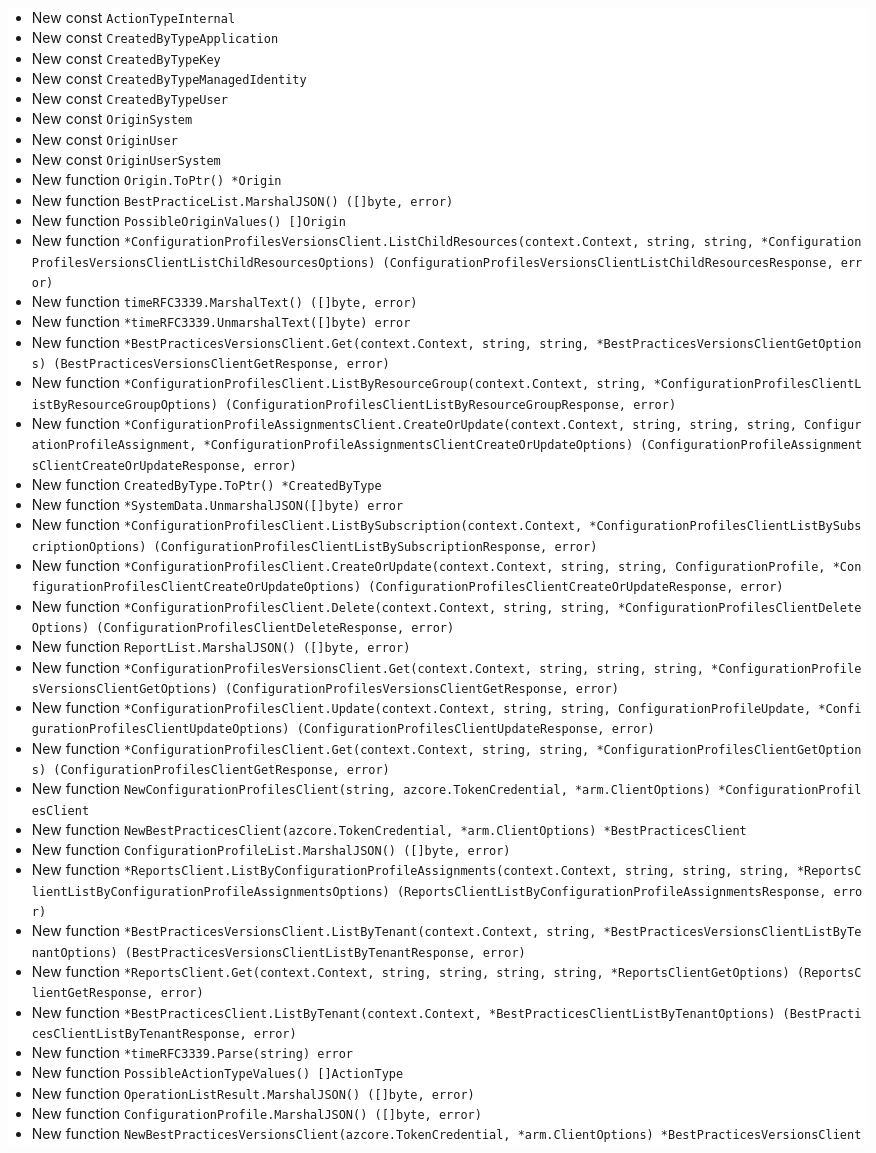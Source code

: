 - New const `ActionTypeInternal`
- New const `CreatedByTypeApplication`
- New const `CreatedByTypeKey`
- New const `CreatedByTypeManagedIdentity`
- New const `CreatedByTypeUser`
- New const `OriginSystem`
- New const `OriginUser`
- New const `OriginUserSystem`
- New function `Origin.ToPtr() *Origin`
- New function `BestPracticeList.MarshalJSON() ([]byte, error)`
- New function `PossibleOriginValues() []Origin`
- New function `*ConfigurationProfilesVersionsClient.ListChildResources(context.Context, string, string, *ConfigurationProfilesVersionsClientListChildResourcesOptions) (ConfigurationProfilesVersionsClientListChildResourcesResponse, error)`
- New function `timeRFC3339.MarshalText() ([]byte, error)`
- New function `*timeRFC3339.UnmarshalText([]byte) error`
- New function `*BestPracticesVersionsClient.Get(context.Context, string, string, *BestPracticesVersionsClientGetOptions) (BestPracticesVersionsClientGetResponse, error)`
- New function `*ConfigurationProfilesClient.ListByResourceGroup(context.Context, string, *ConfigurationProfilesClientListByResourceGroupOptions) (ConfigurationProfilesClientListByResourceGroupResponse, error)`
- New function `*ConfigurationProfileAssignmentsClient.CreateOrUpdate(context.Context, string, string, string, ConfigurationProfileAssignment, *ConfigurationProfileAssignmentsClientCreateOrUpdateOptions) (ConfigurationProfileAssignmentsClientCreateOrUpdateResponse, error)`
- New function `CreatedByType.ToPtr() *CreatedByType`
- New function `*SystemData.UnmarshalJSON([]byte) error`
- New function `*ConfigurationProfilesClient.ListBySubscription(context.Context, *ConfigurationProfilesClientListBySubscriptionOptions) (ConfigurationProfilesClientListBySubscriptionResponse, error)`
- New function `*ConfigurationProfilesClient.CreateOrUpdate(context.Context, string, string, ConfigurationProfile, *ConfigurationProfilesClientCreateOrUpdateOptions) (ConfigurationProfilesClientCreateOrUpdateResponse, error)`
- New function `*ConfigurationProfilesClient.Delete(context.Context, string, string, *ConfigurationProfilesClientDeleteOptions) (ConfigurationProfilesClientDeleteResponse, error)`
- New function `ReportList.MarshalJSON() ([]byte, error)`
- New function `*ConfigurationProfilesVersionsClient.Get(context.Context, string, string, string, *ConfigurationProfilesVersionsClientGetOptions) (ConfigurationProfilesVersionsClientGetResponse, error)`
- New function `*ConfigurationProfilesClient.Update(context.Context, string, string, ConfigurationProfileUpdate, *ConfigurationProfilesClientUpdateOptions) (ConfigurationProfilesClientUpdateResponse, error)`
- New function `*ConfigurationProfilesClient.Get(context.Context, string, string, *ConfigurationProfilesClientGetOptions) (ConfigurationProfilesClientGetResponse, error)`
- New function `NewConfigurationProfilesClient(string, azcore.TokenCredential, *arm.ClientOptions) *ConfigurationProfilesClient`
- New function `NewBestPracticesClient(azcore.TokenCredential, *arm.ClientOptions) *BestPracticesClient`
- New function `ConfigurationProfileList.MarshalJSON() ([]byte, error)`
- New function `*ReportsClient.ListByConfigurationProfileAssignments(context.Context, string, string, string, *ReportsClientListByConfigurationProfileAssignmentsOptions) (ReportsClientListByConfigurationProfileAssignmentsResponse, error)`
- New function `*BestPracticesVersionsClient.ListByTenant(context.Context, string, *BestPracticesVersionsClientListByTenantOptions) (BestPracticesVersionsClientListByTenantResponse, error)`
- New function `*ReportsClient.Get(context.Context, string, string, string, string, *ReportsClientGetOptions) (ReportsClientGetResponse, error)`
- New function `*BestPracticesClient.ListByTenant(context.Context, *BestPracticesClientListByTenantOptions) (BestPracticesClientListByTenantResponse, error)`
- New function `*timeRFC3339.Parse(string) error`
- New function `PossibleActionTypeValues() []ActionType`
- New function `OperationListResult.MarshalJSON() ([]byte, error)`
- New function `ConfigurationProfile.MarshalJSON() ([]byte, error)`
- New function `NewBestPracticesVersionsClient(azcore.TokenCredential, *arm.ClientOptions) *BestPracticesVersionsClient`